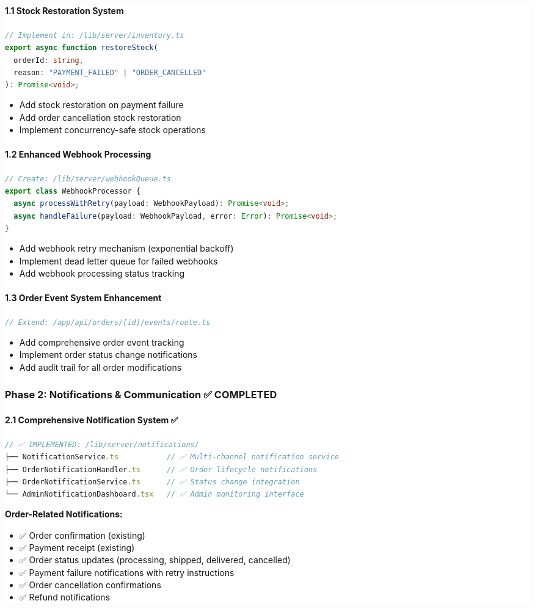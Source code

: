 #### 1.1 **Stock Restoration System**

```typescript
// Implement in: /lib/server/inventory.ts
export async function restoreStock(
  orderId: string,
  reason: "PAYMENT_FAILED" | "ORDER_CANCELLED"
): Promise<void>;
```

- Add stock restoration on payment failure
- Add order cancellation stock restoration
- Implement concurrency-safe stock operations

#### 1.2 **Enhanced Webhook Processing**

```typescript
// Create: /lib/server/webhookQueue.ts
export class WebhookProcessor {
  async processWithRetry(payload: WebhookPayload): Promise<void>;
  async handleFailure(payload: WebhookPayload, error: Error): Promise<void>;
}
```

- Add webhook retry mechanism (exponential backoff)
- Implement dead letter queue for failed webhooks
- Add webhook processing status tracking

#### 1.3 **Order Event System Enhancement**

```typescript
// Extend: /app/api/orders/[id]/events/route.ts
```

- Add comprehensive order event tracking
- Implement order status change notifications
- Add audit trail for all order modifications

### Phase 2: Notifications & Communication ✅ **COMPLETED**

#### 2.1 **Comprehensive Notification System** ✅

```typescript
// ✅ IMPLEMENTED: /lib/server/notifications/
├── NotificationService.ts           // ✅ Multi-channel notification service
├── OrderNotificationHandler.ts      // ✅ Order lifecycle notifications
├── OrderNotificationService.ts      // ✅ Status change integration
└── AdminNotificationDashboard.tsx   // ✅ Admin monitoring interface
```

**Order-Related Notifications:**

- ✅ Order confirmation (existing)
- ✅ Payment receipt (existing)
- ✅ Order status updates (processing, shipped, delivered, cancelled)
- ✅ Payment failure notifications with retry instructions
- ✅ Order cancellation confirmations
- ✅ Refund notifications
